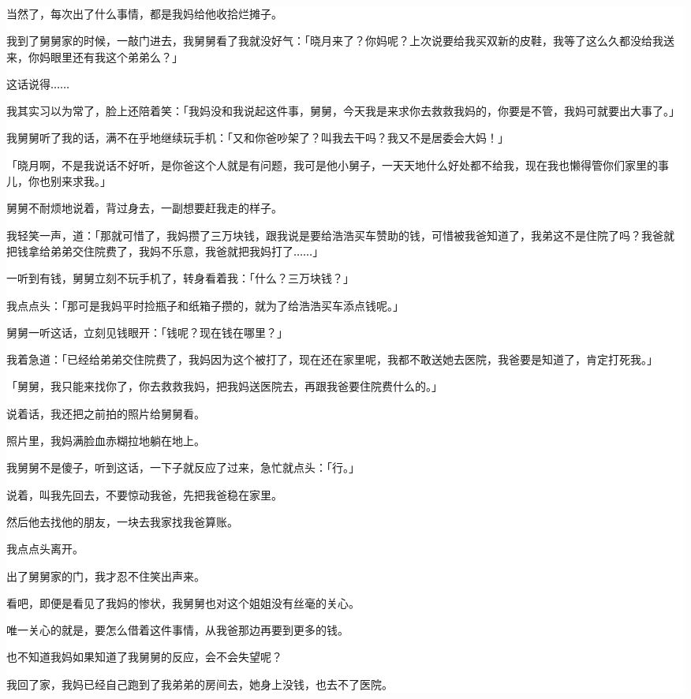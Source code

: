 
当然了，每次出了什么事情，都是我妈给他收拾烂摊子。


我到了舅舅家的时候，一敲门进去，我舅舅看了我就没好气：「晓月来了？你妈呢？上次说要给我买双新的皮鞋，我等了这么久都没给我送来，你妈眼里还有我这个弟弟么？」


这话说得……


我其实习以为常了，脸上还陪着笑：「我妈没和我说起这件事，舅舅，今天我是来求你去救救我妈的，你要是不管，我妈可就要出大事了。」


我舅舅听了我的话，满不在乎地继续玩手机：「又和你爸吵架了？叫我去干吗？我又不是居委会大妈！」


「晓月啊，不是我说话不好听，是你爸这个人就是有问题，我可是他小舅子，一天天地什么好处都不给我，现在我也懒得管你们家里的事儿，你也别来求我。」


舅舅不耐烦地说着，背过身去，一副想要赶我走的样子。


我轻笑一声，道：「那就可惜了，我妈攒了三万块钱，跟我说是要给浩浩买车赞助的钱，可惜被我爸知道了，我弟这不是住院了吗？我爸就把钱拿给弟弟交住院费了，我妈不乐意，我爸就把我妈打了……」


一听到有钱，舅舅立刻不玩手机了，转身看着我：「什么？三万块钱？」


我点点头：「那可是我妈平时捡瓶子和纸箱子攒的，就为了给浩浩买车添点钱呢。」


舅舅一听这话，立刻见钱眼开：「钱呢？现在钱在哪里？」


我着急道：「已经给弟弟交住院费了，我妈因为这个被打了，现在还在家里呢，我都不敢送她去医院，我爸要是知道了，肯定打死我。」


「舅舅，我只能来找你了，你去救救我妈，把我妈送医院去，再跟我爸要住院费什么的。」


说着话，我还把之前拍的照片给舅舅看。


照片里，我妈满脸血赤糊拉地躺在地上。


我舅舅不是傻子，听到这话，一下子就反应了过来，急忙就点头：「行。」


说着，叫我先回去，不要惊动我爸，先把我爸稳在家里。


然后他去找他的朋友，一块去我家找我爸算账。


我点点头离开。


出了舅舅家的门，我才忍不住笑出声来。


看吧，即便是看见了我妈的惨状，我舅舅也对这个姐姐没有丝毫的关心。


唯一关心的就是，要怎么借着这件事情，从我爸那边再要到更多的钱。


也不知道我妈如果知道了我舅舅的反应，会不会失望呢？


我回了家，我妈已经自己跑到了我弟弟的房间去，她身上没钱，也去不了医院。


